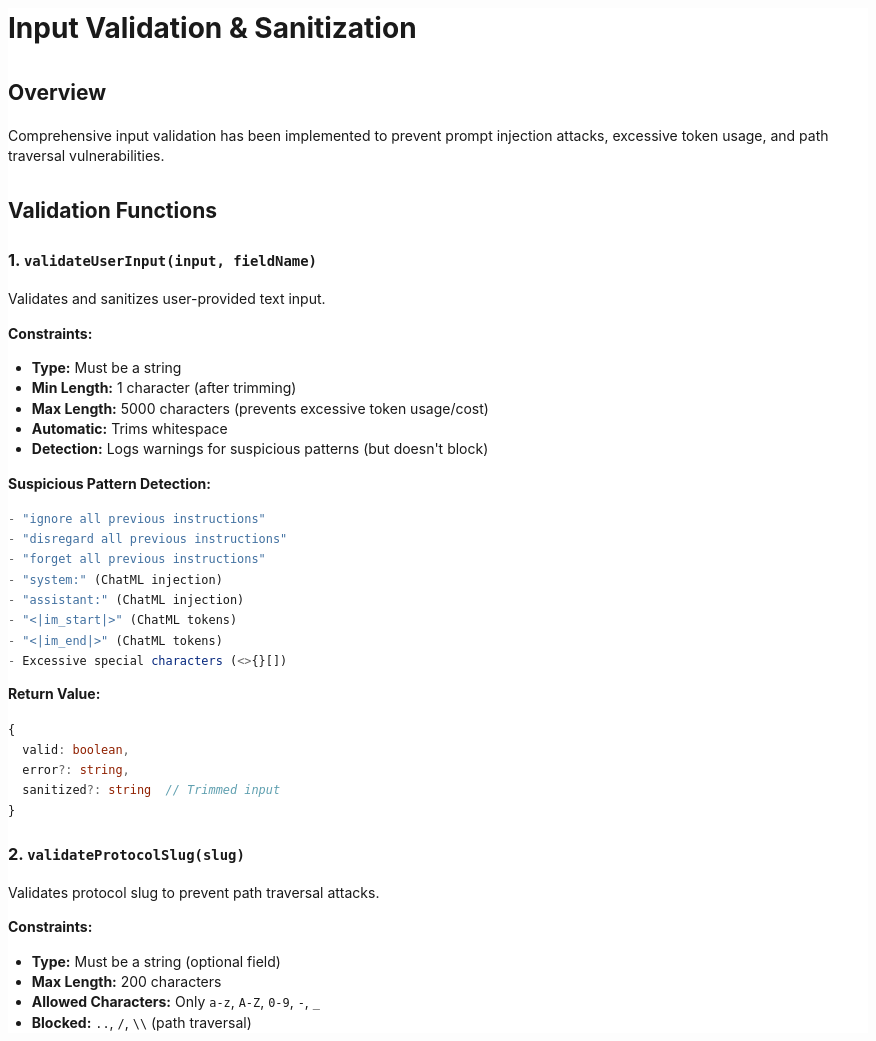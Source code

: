 # Input Validation & Sanitization

## Overview

Comprehensive input validation has been implemented to prevent prompt injection attacks, excessive
token usage, and path traversal vulnerabilities.

## Validation Functions

### 1. `validateUserInput(input, fieldName)`

Validates and sanitizes user-provided text input.

**Constraints:**

- **Type:** Must be a string
- **Min Length:** 1 character (after trimming)
- **Max Length:** 5000 characters (prevents excessive token usage/cost)
- **Automatic:** Trims whitespace
- **Detection:** Logs warnings for suspicious patterns (but doesn't block)

**Suspicious Pattern Detection:**

```javascript
- "ignore all previous instructions"
- "disregard all previous instructions"
- "forget all previous instructions"
- "system:" (ChatML injection)
- "assistant:" (ChatML injection)
- "<|im_start|>" (ChatML tokens)
- "<|im_end|>" (ChatML tokens)
- Excessive special characters (<>{}[])
```

**Return Value:**

```typescript
{
  valid: boolean,
  error?: string,
  sanitized?: string  // Trimmed input
}
```

### 2. `validateProtocolSlug(slug)`

Validates protocol slug to prevent path traversal attacks.

**Constraints:**

- **Type:** Must be a string (optional field)
- **Max Length:** 200 characters
- **Allowed Characters:** Only `a-z`, `A-Z`, `0-9`, `-`, `_`
- **Blocked:** `..`, `/`, `\\` (path traversal)

